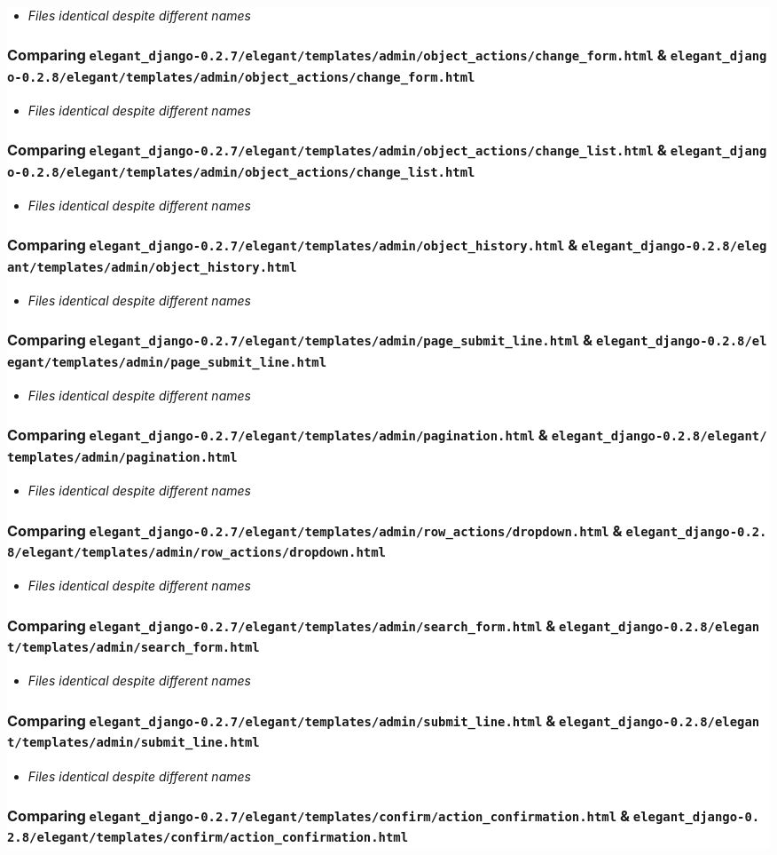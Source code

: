  * *Files identical despite different names*

### Comparing `elegant_django-0.2.7/elegant/templates/admin/object_actions/change_form.html` & `elegant_django-0.2.8/elegant/templates/admin/object_actions/change_form.html`

 * *Files identical despite different names*

### Comparing `elegant_django-0.2.7/elegant/templates/admin/object_actions/change_list.html` & `elegant_django-0.2.8/elegant/templates/admin/object_actions/change_list.html`

 * *Files identical despite different names*

### Comparing `elegant_django-0.2.7/elegant/templates/admin/object_history.html` & `elegant_django-0.2.8/elegant/templates/admin/object_history.html`

 * *Files identical despite different names*

### Comparing `elegant_django-0.2.7/elegant/templates/admin/page_submit_line.html` & `elegant_django-0.2.8/elegant/templates/admin/page_submit_line.html`

 * *Files identical despite different names*

### Comparing `elegant_django-0.2.7/elegant/templates/admin/pagination.html` & `elegant_django-0.2.8/elegant/templates/admin/pagination.html`

 * *Files identical despite different names*

### Comparing `elegant_django-0.2.7/elegant/templates/admin/row_actions/dropdown.html` & `elegant_django-0.2.8/elegant/templates/admin/row_actions/dropdown.html`

 * *Files identical despite different names*

### Comparing `elegant_django-0.2.7/elegant/templates/admin/search_form.html` & `elegant_django-0.2.8/elegant/templates/admin/search_form.html`

 * *Files identical despite different names*

### Comparing `elegant_django-0.2.7/elegant/templates/admin/submit_line.html` & `elegant_django-0.2.8/elegant/templates/admin/submit_line.html`

 * *Files identical despite different names*

### Comparing `elegant_django-0.2.7/elegant/templates/confirm/action_confirmation.html` & `elegant_django-0.2.8/elegant/templates/confirm/action_confirmation.html`
